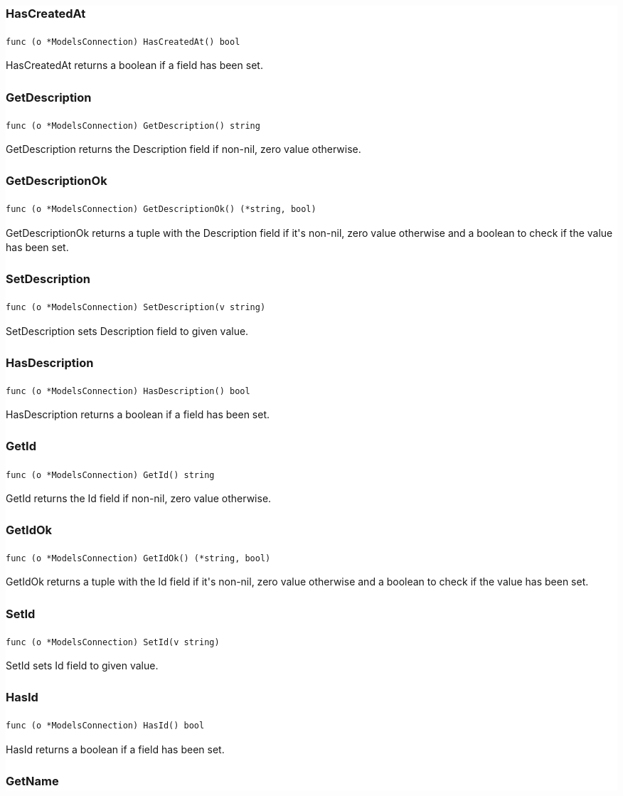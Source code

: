 ### HasCreatedAt

`func (o *ModelsConnection) HasCreatedAt() bool`

HasCreatedAt returns a boolean if a field has been set.

### GetDescription

`func (o *ModelsConnection) GetDescription() string`

GetDescription returns the Description field if non-nil, zero value otherwise.

### GetDescriptionOk

`func (o *ModelsConnection) GetDescriptionOk() (*string, bool)`

GetDescriptionOk returns a tuple with the Description field if it's non-nil, zero value otherwise
and a boolean to check if the value has been set.

### SetDescription

`func (o *ModelsConnection) SetDescription(v string)`

SetDescription sets Description field to given value.

### HasDescription

`func (o *ModelsConnection) HasDescription() bool`

HasDescription returns a boolean if a field has been set.

### GetId

`func (o *ModelsConnection) GetId() string`

GetId returns the Id field if non-nil, zero value otherwise.

### GetIdOk

`func (o *ModelsConnection) GetIdOk() (*string, bool)`

GetIdOk returns a tuple with the Id field if it's non-nil, zero value otherwise
and a boolean to check if the value has been set.

### SetId

`func (o *ModelsConnection) SetId(v string)`

SetId sets Id field to given value.

### HasId

`func (o *ModelsConnection) HasId() bool`

HasId returns a boolean if a field has been set.

### GetName
